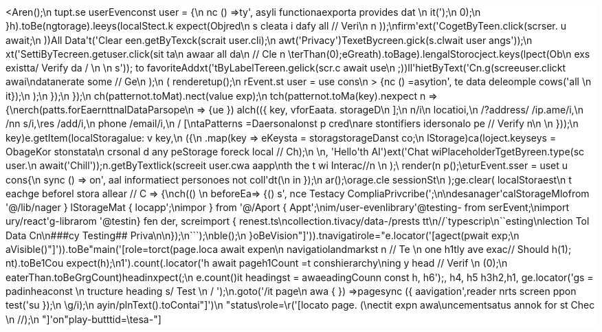<Aren();\n    tupt.se userEvenconst user =   {\n  nc () =>ty', asyli functionaexporta provides dat \n  it(');\n 0);\n  }h).toBe(ngtorage).leeys(localStect.k expect(Objred\n   s cleata i dafy all  // Veri\n  n    ));\nfirm'ext('CogetByTeen.click(scrser. u   await;\n ))All Data't('Clear een.getByTexck(scrait user.cli);\n    awt('Privacy')TexetBycreen.gick(s.clwait user   angs'));\n xt('SettiByTecreen.getuser.click(sit ta\n    awaar all da\n    // Cle  n  \terThan(0);eGreath).toBage).lengalStorocject.keys(lpect(Ob\n    exs existta/ Verify da   /   \n \n s')); to favoriteAddxt('tByLabelTereen.gelick(scr.c  await use\n  ;))ll'hietByText('Cn.g(screeuser.clickt     awai\ndatanerate some // Ge\n    );\n    (<App />  renderetup();\n  rEvent.st user = use   cons\n > {nc () =asytion', te data deleomple cows('all \n  it});\n );\n  });\n    });\n      ch(patternot.toMat).nect(value    exp);\n    tch(patternot.toMa(key).nexpect        n => {\nerch(patts.forEaernttnalDataParsope\n      => {ue }) alch(({ key, vforEaata.    storageD\n ];\n    n/i\n   locatioi,\n      /?address/    /ip.ame/i,\n   /nn     s/i,\res    /add/i,\n  phone     /email/i,\n       / [\ntaPatterns =Daersonalonst p    cred\nare stontifiers  idersonalo pe // Verify n\n    \n    }));\n   key)e.getItem(localStoragalue:    v key,\n      ({\n  .map(key => eKeysta = storagstorageDanst co;\n    lStorage)ca(loject.keyseys = ObageKor stonstata\n    crsonal d any peStorage foreck local    // Ch);\n    \n, 'Hello'th AI')ext('Chat wiPlaceholderTgetByreen.type(sc user.\n    await('Chill'));n.getByTextlick(screeit user.cwa    aapp\nth the t wi Interac//n    \n    <App />);\ render(n   p();\eturEvent.sser = uset u   cons{\n sync () => on', aal informatiect personoes not coll'dt(\n  in  });\n  ar();\orage.cle  sessionSt\n  );ge.clear( localStoraest\n    t eachge beforel stora allear // C   => {\nch(() \n  beforeEa=> {() s', nce Testacy CompliaPrivcribe(';\n\ndesanager'calStorageMlofrom '@/lib/nager } lStorageMat { locapp';\nimpor } from '@/Aport { Appt';\nim/user-evenlibrary'@testing- from serEvent;\nimport ury/react'g-librarom '@testin} fen der, screimport { renest.ts\ncollection.tivacy/data-/prests tt\n//`typescrip\n``esting\nlection Tol Data Cn\n###cy Testing\## Priva\n\n});\n```);\nble();\n  }oBeVision\"]')).tnavigatirole=\"e.locator('[agect(pwait exp;\n    aVisible()\"]')).toBe\"main('[role=torct(page.loca  await expen\n   navigatiolandmarkst n    // Te \\n   one h1tly ave exac// Should h(1); nt).toBe1Cou    expect(h);\n1').count(.locator('h await pageh1Count =t     conshierarchy\ning y head   // Verif \n (0);\n   eaterThan.toBeGrgCount)headinxpect(;\n    e.count()it headingst = awaeadingCounn    const h, h6');\, h4, h5 h3h2,h1, ge.locator('gs = padinheaconst    \n tructure heading s/ Test \n    /   ');\n.goto('/it page\n    awa { }) =>pagesync ({  aavigation',reader nrts screen ppon  test('su });\n  \g/i);\n ayin/plnText().toContai"]')\n    "status\role=\r('[locato page.     (\nectit expn    awa\uncementsatus annok for st Chec  \n    //);\n  "]'on\"play-butttid=\tesa-"]